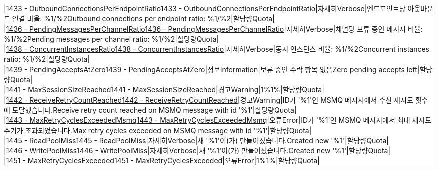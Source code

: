 |[<span data-ttu-id="414bc-479">1433 - OutboundConnectionsPerEndpointRatio</span><span class="sxs-lookup"><span data-stu-id="414bc-479">1433 - OutboundConnectionsPerEndpointRatio</span></span>](1433-outboundconnectionsperendpointratio.md)|<span data-ttu-id="414bc-480">자세히</span><span class="sxs-lookup"><span data-stu-id="414bc-480">Verbose</span></span>|<span data-ttu-id="414bc-481">엔드포인트당 아웃바운드 연결 비율: %1/%2</span><span class="sxs-lookup"><span data-stu-id="414bc-481">Outbound connections per endpoint ratio: %1/%2</span></span>|<span data-ttu-id="414bc-482">할당량</span><span class="sxs-lookup"><span data-stu-id="414bc-482">Quota</span></span>|  
|[<span data-ttu-id="414bc-483">1436 - PendingMessagesPerChannelRatio</span><span class="sxs-lookup"><span data-stu-id="414bc-483">1436 - PendingMessagesPerChannelRatio</span></span>](1436-pendingmessagesperchannelratio.md)|<span data-ttu-id="414bc-484">자세히</span><span class="sxs-lookup"><span data-stu-id="414bc-484">Verbose</span></span>|<span data-ttu-id="414bc-485">채널당 보류 중인 메시지 비율: %1/%2</span><span class="sxs-lookup"><span data-stu-id="414bc-485">Pending messages per channel ratio: %1/%2</span></span>|<span data-ttu-id="414bc-486">할당량</span><span class="sxs-lookup"><span data-stu-id="414bc-486">Quota</span></span>|  
|[<span data-ttu-id="414bc-487">1438 - ConcurrentInstancesRatio</span><span class="sxs-lookup"><span data-stu-id="414bc-487">1438 - ConcurrentInstancesRatio</span></span>](1438-concurrentinstancesratio.md)|<span data-ttu-id="414bc-488">자세히</span><span class="sxs-lookup"><span data-stu-id="414bc-488">Verbose</span></span>|<span data-ttu-id="414bc-489">동시 인스턴스 비율: %1/%2</span><span class="sxs-lookup"><span data-stu-id="414bc-489">Concurrent instances ratio: %1/%2</span></span>|<span data-ttu-id="414bc-490">할당량</span><span class="sxs-lookup"><span data-stu-id="414bc-490">Quota</span></span>|  
|[<span data-ttu-id="414bc-491">1439 - PendingAcceptsAtZero</span><span class="sxs-lookup"><span data-stu-id="414bc-491">1439 - PendingAcceptsAtZero</span></span>](1439-pendingacceptsatzero.md)|<span data-ttu-id="414bc-492">정보</span><span class="sxs-lookup"><span data-stu-id="414bc-492">Information</span></span>|<span data-ttu-id="414bc-493">보류 중인 수락 항목 없음</span><span class="sxs-lookup"><span data-stu-id="414bc-493">Zero pending accepts left</span></span>|<span data-ttu-id="414bc-494">할당량</span><span class="sxs-lookup"><span data-stu-id="414bc-494">Quota</span></span>|  
|[<span data-ttu-id="414bc-495">1441 - MaxSessionSizeReached</span><span class="sxs-lookup"><span data-stu-id="414bc-495">1441 - MaxSessionSizeReached</span></span>](1441-maxsessionsizereached.md)|<span data-ttu-id="414bc-496">경고</span><span class="sxs-lookup"><span data-stu-id="414bc-496">Warning</span></span>|<span data-ttu-id="414bc-497">1%</span><span class="sxs-lookup"><span data-stu-id="414bc-497">1%</span></span>|<span data-ttu-id="414bc-498">할당량</span><span class="sxs-lookup"><span data-stu-id="414bc-498">Quota</span></span>|  
|[<span data-ttu-id="414bc-499">1442 - ReceiveRetryCountReached</span><span class="sxs-lookup"><span data-stu-id="414bc-499">1442 - ReceiveRetryCountReached</span></span>](1442-receiveretrycountreached.md)|<span data-ttu-id="414bc-500">경고</span><span class="sxs-lookup"><span data-stu-id="414bc-500">Warning</span></span>|<span data-ttu-id="414bc-501">ID가 '%1'인 MSMQ 메시지에서 수신 재시도 횟수에 도달했습니다.</span><span class="sxs-lookup"><span data-stu-id="414bc-501">Receive retry count reached on MSMQ message with id '%1'</span></span>|<span data-ttu-id="414bc-502">할당량</span><span class="sxs-lookup"><span data-stu-id="414bc-502">Quota</span></span>|  
|[<span data-ttu-id="414bc-503">1443 - MaxRetryCyclesExceededMsmq</span><span class="sxs-lookup"><span data-stu-id="414bc-503">1443 - MaxRetryCyclesExceededMsmq</span></span>](1443-maxretrycyclesexceededmsmq.md)|<span data-ttu-id="414bc-504">오류</span><span class="sxs-lookup"><span data-stu-id="414bc-504">Error</span></span>|<span data-ttu-id="414bc-505">ID가 '%1'인 MSMQ 메시지에서 최대 재시도 주기가 초과되었습니다.</span><span class="sxs-lookup"><span data-stu-id="414bc-505">Max retry cycles exceeded on MSMQ message with id '%1'</span></span>|<span data-ttu-id="414bc-506">할당량</span><span class="sxs-lookup"><span data-stu-id="414bc-506">Quota</span></span>|  
|[<span data-ttu-id="414bc-507">1445 - ReadPoolMiss</span><span class="sxs-lookup"><span data-stu-id="414bc-507">1445 - ReadPoolMiss</span></span>](1445-readpoolmiss.md)|<span data-ttu-id="414bc-508">자세히</span><span class="sxs-lookup"><span data-stu-id="414bc-508">Verbose</span></span>|<span data-ttu-id="414bc-509">새 '%1'이(가) 만들어졌습니다.</span><span class="sxs-lookup"><span data-stu-id="414bc-509">Created new '%1'</span></span>|<span data-ttu-id="414bc-510">할당량</span><span class="sxs-lookup"><span data-stu-id="414bc-510">Quota</span></span>|  
|[<span data-ttu-id="414bc-511">1446 - WritePoolMiss</span><span class="sxs-lookup"><span data-stu-id="414bc-511">1446 - WritePoolMiss</span></span>](1446-writepoolmiss.md)|<span data-ttu-id="414bc-512">자세히</span><span class="sxs-lookup"><span data-stu-id="414bc-512">Verbose</span></span>|<span data-ttu-id="414bc-513">새 '%1'이(가) 만들어졌습니다.</span><span class="sxs-lookup"><span data-stu-id="414bc-513">Created new '%1'</span></span>|<span data-ttu-id="414bc-514">할당량</span><span class="sxs-lookup"><span data-stu-id="414bc-514">Quota</span></span>|  
|[<span data-ttu-id="414bc-515">1451 - MaxRetryCyclesExceeded</span><span class="sxs-lookup"><span data-stu-id="414bc-515">1451 - MaxRetryCyclesExceeded</span></span>](1451-maxretrycyclesexceeded.md)|<span data-ttu-id="414bc-516">오류</span><span class="sxs-lookup"><span data-stu-id="414bc-516">Error</span></span>|<span data-ttu-id="414bc-517">1%</span><span class="sxs-lookup"><span data-stu-id="414bc-517">1%</span></span>|<span data-ttu-id="414bc-518">할당량</span><span class="sxs-lookup"><span data-stu-id="414bc-518">Quota</span></span>|  